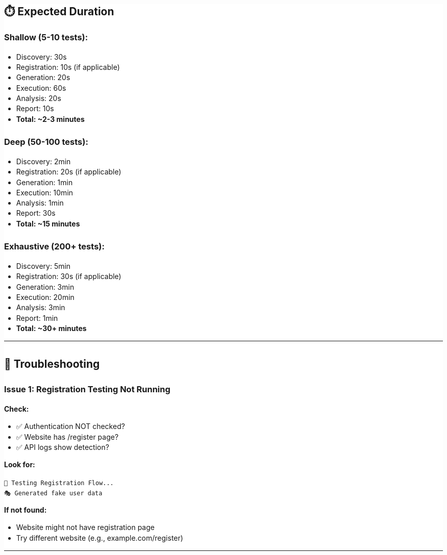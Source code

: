 
## ⏱️ Expected Duration

### **Shallow (5-10 tests):**
- Discovery: 30s
- Registration: 10s (if applicable)
- Generation: 20s
- Execution: 60s
- Analysis: 20s
- Report: 10s
- **Total: ~2-3 minutes**

### **Deep (50-100 tests):**
- Discovery: 2min
- Registration: 20s (if applicable)
- Generation: 1min
- Execution: 10min
- Analysis: 1min
- Report: 30s
- **Total: ~15 minutes**

### **Exhaustive (200+ tests):**
- Discovery: 5min
- Registration: 30s (if applicable)
- Generation: 3min
- Execution: 20min
- Analysis: 3min
- Report: 1min
- **Total: ~30+ minutes**

---

## 🐛 Troubleshooting

### **Issue 1: Registration Testing Not Running**

**Check:**
- ✅ Authentication NOT checked?
- ✅ Website has /register page?
- ✅ API logs show detection?

**Look for:**
```
📝 Testing Registration Flow...
🎭 Generated fake user data
```

**If not found:**
- Website might not have registration page
- Try different website (e.g., example.com/register)

---
